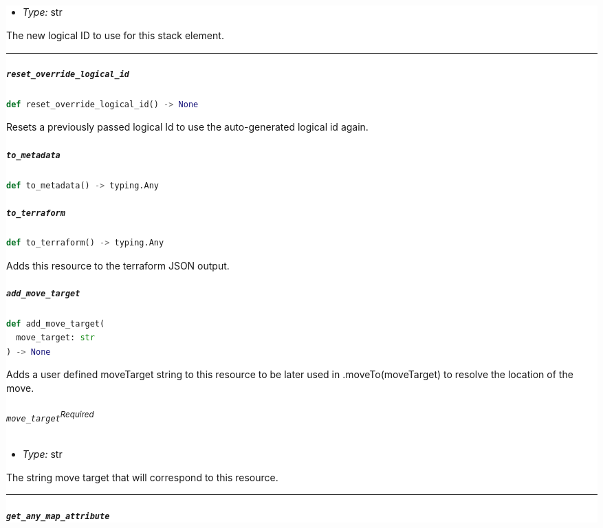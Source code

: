 - *Type:* str

The new logical ID to use for this stack element.

---

##### `reset_override_logical_id` <a name="reset_override_logical_id" id="@cdktf/provider-pagerduty.extensionServicenow.ExtensionServicenow.resetOverrideLogicalId"></a>

```python
def reset_override_logical_id() -> None
```

Resets a previously passed logical Id to use the auto-generated logical id again.

##### `to_metadata` <a name="to_metadata" id="@cdktf/provider-pagerduty.extensionServicenow.ExtensionServicenow.toMetadata"></a>

```python
def to_metadata() -> typing.Any
```

##### `to_terraform` <a name="to_terraform" id="@cdktf/provider-pagerduty.extensionServicenow.ExtensionServicenow.toTerraform"></a>

```python
def to_terraform() -> typing.Any
```

Adds this resource to the terraform JSON output.

##### `add_move_target` <a name="add_move_target" id="@cdktf/provider-pagerduty.extensionServicenow.ExtensionServicenow.addMoveTarget"></a>

```python
def add_move_target(
  move_target: str
) -> None
```

Adds a user defined moveTarget string to this resource to be later used in .moveTo(moveTarget) to resolve the location of the move.

###### `move_target`<sup>Required</sup> <a name="move_target" id="@cdktf/provider-pagerduty.extensionServicenow.ExtensionServicenow.addMoveTarget.parameter.moveTarget"></a>

- *Type:* str

The string move target that will correspond to this resource.

---

##### `get_any_map_attribute` <a name="get_any_map_attribute" id="@cdktf/provider-pagerduty.extensionServicenow.ExtensionServicenow.getAnyMapAttribute"></a>
